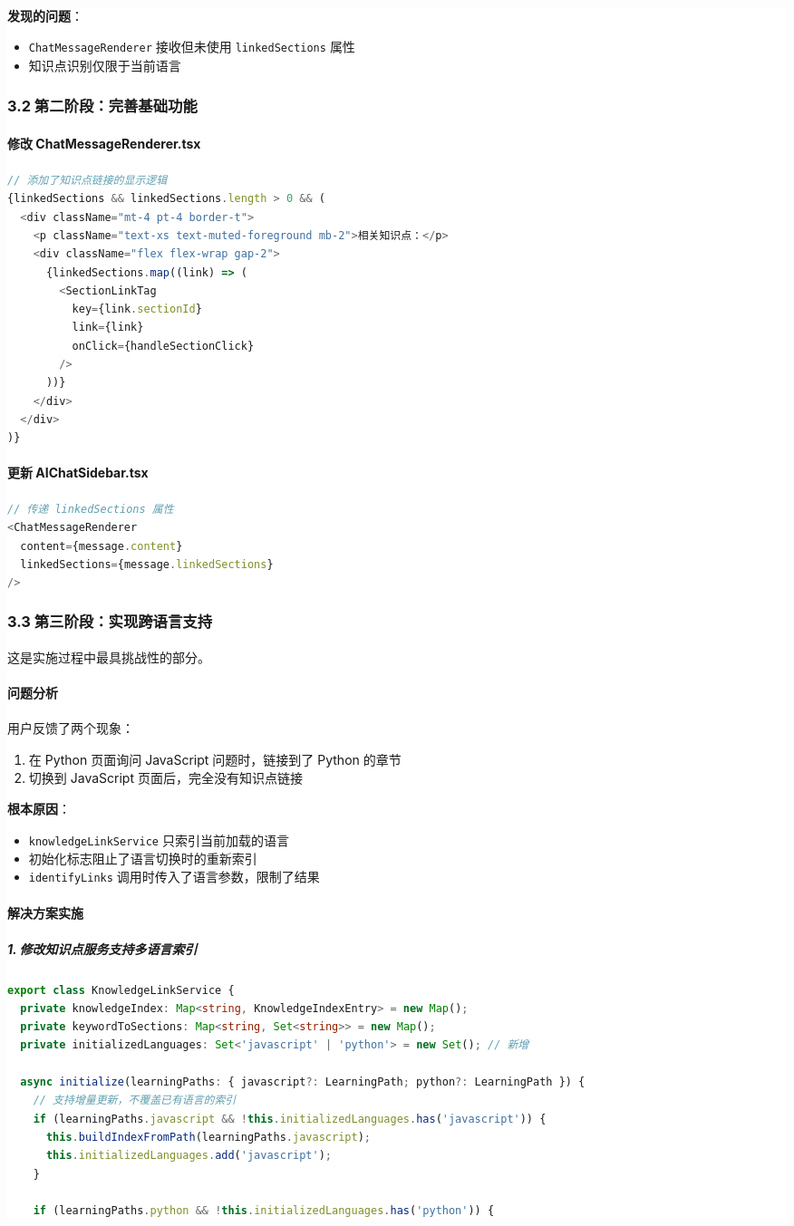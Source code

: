**发现的问题**：
- `ChatMessageRenderer` 接收但未使用 `linkedSections` 属性
- 知识点识别仅限于当前语言

### 3.2 第二阶段：完善基础功能

#### 修改 ChatMessageRenderer.tsx
```typescript
// 添加了知识点链接的显示逻辑
{linkedSections && linkedSections.length > 0 && (
  <div className="mt-4 pt-4 border-t">
    <p className="text-xs text-muted-foreground mb-2">相关知识点：</p>
    <div className="flex flex-wrap gap-2">
      {linkedSections.map((link) => (
        <SectionLinkTag
          key={link.sectionId}
          link={link}
          onClick={handleSectionClick}
        />
      ))}
    </div>
  </div>
)}
```

#### 更新 AIChatSidebar.tsx
```typescript
// 传递 linkedSections 属性
<ChatMessageRenderer 
  content={message.content}
  linkedSections={message.linkedSections}
/>
```

### 3.3 第三阶段：实现跨语言支持

这是实施过程中最具挑战性的部分。

#### 问题分析
用户反馈了两个现象：
1. 在 Python 页面询问 JavaScript 问题时，链接到了 Python 的章节
2. 切换到 JavaScript 页面后，完全没有知识点链接

**根本原因**：
- `knowledgeLinkService` 只索引当前加载的语言
- 初始化标志阻止了语言切换时的重新索引
- `identifyLinks` 调用时传入了语言参数，限制了结果

#### 解决方案实施

##### 1. 修改知识点服务支持多语言索引
```typescript
export class KnowledgeLinkService {
  private knowledgeIndex: Map<string, KnowledgeIndexEntry> = new Map();
  private keywordToSections: Map<string, Set<string>> = new Map();
  private initializedLanguages: Set<'javascript' | 'python'> = new Set(); // 新增
  
  async initialize(learningPaths: { javascript?: LearningPath; python?: LearningPath }) {
    // 支持增量更新，不覆盖已有语言的索引
    if (learningPaths.javascript && !this.initializedLanguages.has('javascript')) {
      this.buildIndexFromPath(learningPaths.javascript);
      this.initializedLanguages.add('javascript');
    }
    
    if (learningPaths.python && !this.initializedLanguages.has('python')) {
```